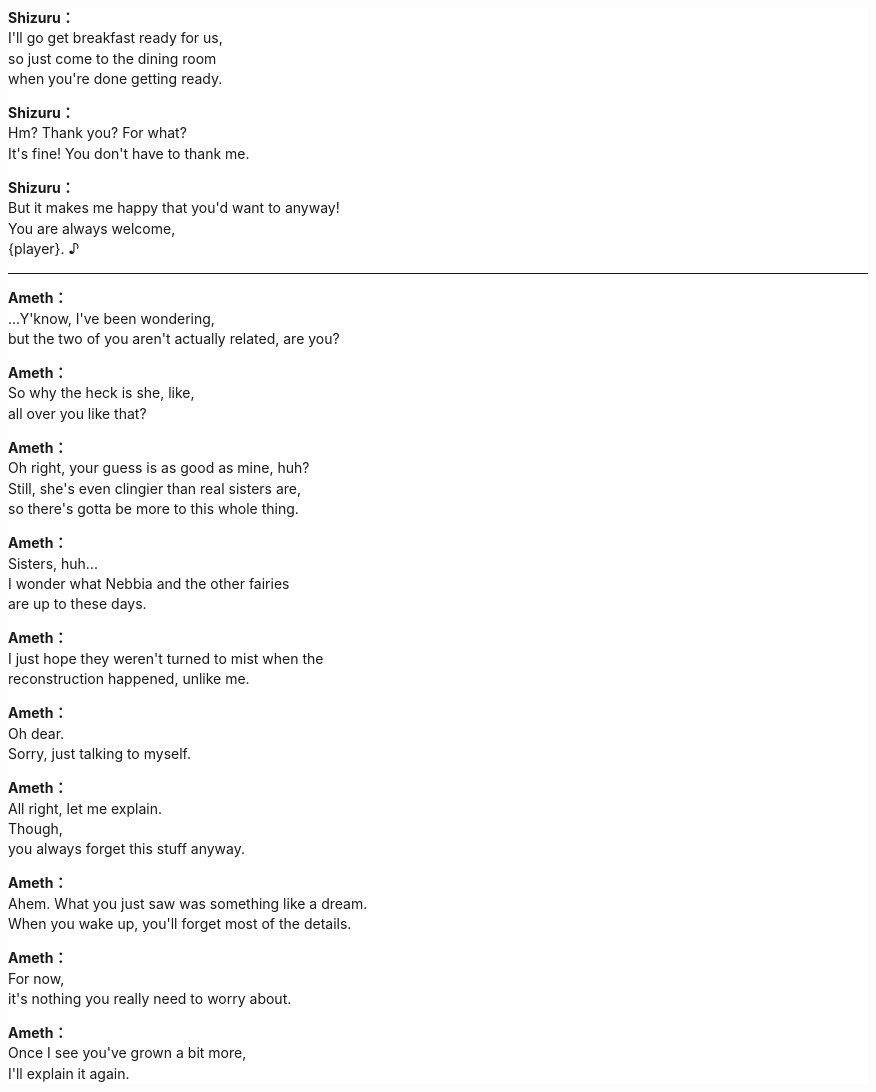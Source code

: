 **Shizuru：**  
I'll go get breakfast ready for us,  
so just come to the dining room  
when you're done getting ready.  
  
**Shizuru：**  
Hm? Thank you? For what?  
It's fine! You don't have to thank me.  
  
**Shizuru：**  
But it makes me happy that you'd want to anyway!  
You are always welcome,  
{player}. ♪  
  

---  
  
**Ameth：**  
...Y'know, I've been wondering,  
but the two of you aren't actually related, are you?  
  
**Ameth：**  
So why the heck is she, like,  
all over you like that?  
  
**Ameth：**  
Oh right, your guess is as good as mine, huh?  
Still, she's even clingier than real sisters are,  
so there's gotta be more to this whole thing.  
  
**Ameth：**  
Sisters, huh...  
I wonder what Nebbia and the other fairies  
are up to these days.  
  
**Ameth：**  
I just hope they weren't turned to mist when the  
reconstruction happened, unlike me.  
  
**Ameth：**  
Oh dear.  
Sorry, just talking to myself.  
  
**Ameth：**  
All right, let me explain.  
Though,  
you always forget this stuff anyway.  
  
**Ameth：**  
Ahem. What you just saw was something like a dream.  
When you wake up, you'll forget most of the details.  
  
**Ameth：**  
For now,  
it's nothing you really need to worry about.  
  
**Ameth：**  
Once I see you've grown a bit more,  
I'll explain it again.  
  
